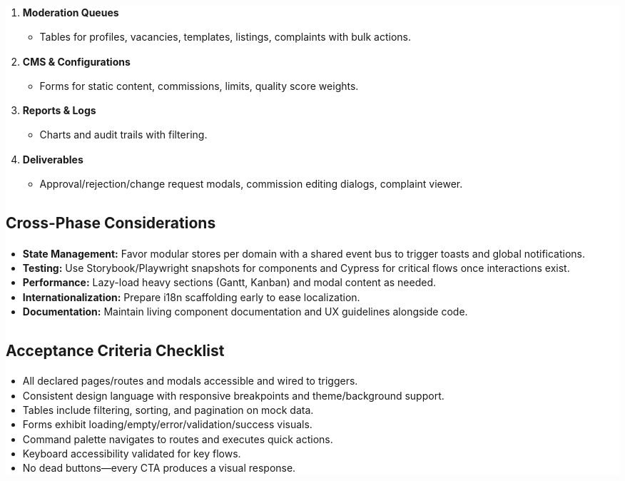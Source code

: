 1. **Moderation Queues**
   - Tables for profiles, vacancies, templates, listings, complaints with bulk actions.

2. **CMS & Configurations**
   - Forms for static content, commissions, limits, quality score weights.

3. **Reports & Logs**
   - Charts and audit trails with filtering.

4. **Deliverables**
   - Approval/rejection/change request modals, commission editing dialogs, complaint viewer.

## Cross-Phase Considerations
- **State Management:** Favor modular stores per domain with a shared event bus to trigger toasts and global notifications.
- **Testing:** Use Storybook/Playwright snapshots for components and Cypress for critical flows once interactions exist.
- **Performance:** Lazy-load heavy sections (Gantt, Kanban) and modal content as needed.
- **Internationalization:** Prepare i18n scaffolding early to ease localization.
- **Documentation:** Maintain living component documentation and UX guidelines alongside code.

## Acceptance Criteria Checklist
- All declared pages/routes and modals accessible and wired to triggers.
- Consistent design language with responsive breakpoints and theme/background support.
- Tables include filtering, sorting, and pagination on mock data.
- Forms exhibit loading/empty/error/validation/success visuals.
- Command palette navigates to routes and executes quick actions.
- Keyboard accessibility validated for key flows.
- No dead buttons—every CTA produces a visual response.

